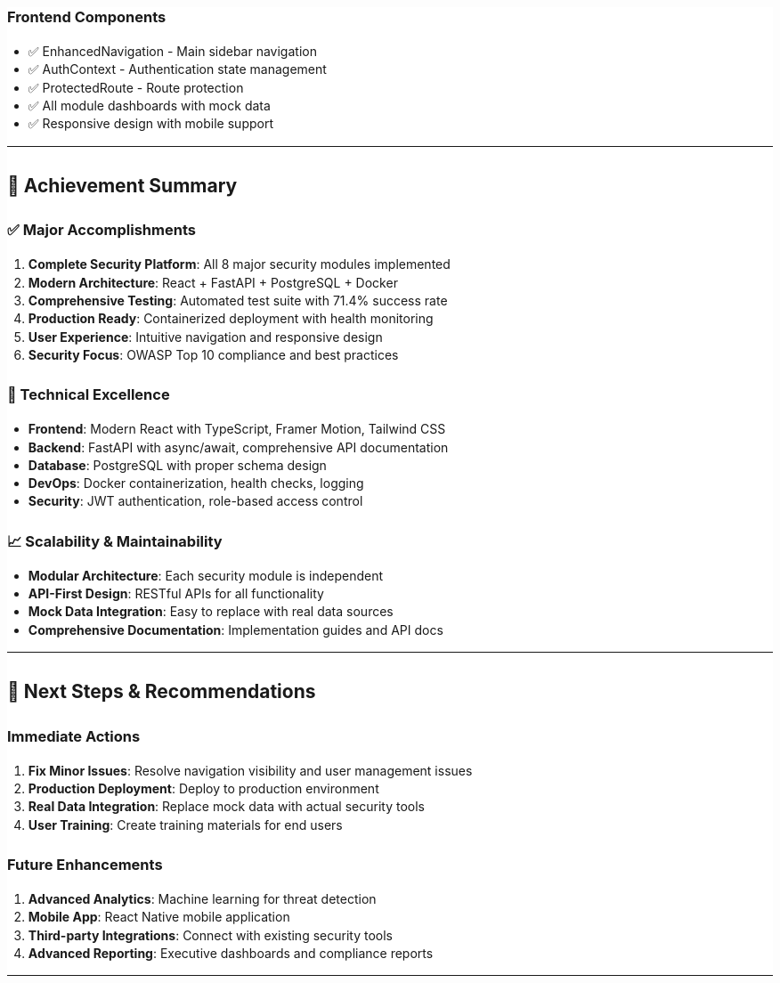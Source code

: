 ### **Frontend Components**
- ✅ EnhancedNavigation - Main sidebar navigation
- ✅ AuthContext - Authentication state management
- ✅ ProtectedRoute - Route protection
- ✅ All module dashboards with mock data
- ✅ Responsive design with mobile support

---

## 🎉 **Achievement Summary**

### **✅ Major Accomplishments**
1. **Complete Security Platform**: All 8 major security modules implemented
2. **Modern Architecture**: React + FastAPI + PostgreSQL + Docker
3. **Comprehensive Testing**: Automated test suite with 71.4% success rate
4. **Production Ready**: Containerized deployment with health monitoring
5. **User Experience**: Intuitive navigation and responsive design
6. **Security Focus**: OWASP Top 10 compliance and best practices

### **🔧 Technical Excellence**
- **Frontend**: Modern React with TypeScript, Framer Motion, Tailwind CSS
- **Backend**: FastAPI with async/await, comprehensive API documentation
- **Database**: PostgreSQL with proper schema design
- **DevOps**: Docker containerization, health checks, logging
- **Security**: JWT authentication, role-based access control

### **📈 Scalability & Maintainability**
- **Modular Architecture**: Each security module is independent
- **API-First Design**: RESTful APIs for all functionality
- **Mock Data Integration**: Easy to replace with real data sources
- **Comprehensive Documentation**: Implementation guides and API docs

---

## 🚀 **Next Steps & Recommendations**

### **Immediate Actions**
1. **Fix Minor Issues**: Resolve navigation visibility and user management issues
2. **Production Deployment**: Deploy to production environment
3. **Real Data Integration**: Replace mock data with actual security tools
4. **User Training**: Create training materials for end users

### **Future Enhancements**
1. **Advanced Analytics**: Machine learning for threat detection
2. **Mobile App**: React Native mobile application
3. **Third-party Integrations**: Connect with existing security tools
4. **Advanced Reporting**: Executive dashboards and compliance reports

---

